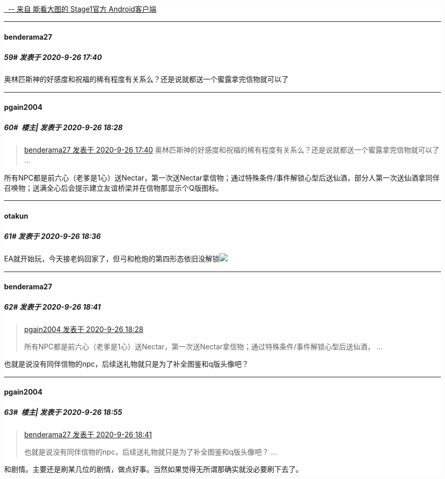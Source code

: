 [  -- 来自 能看大图的 Stage1官方 Android客户端](https://www.coolapk.com/apk/140634)


-----

####  benderama27  
##### 59#       发表于 2020-9-26 17:40


奥林匹斯神的好感度和祝福的稀有程度有关系么？还是说就都送一个蜜露拿完信物就可以了


-----

####  pgain2004  
##### 60#         楼主| 发表于 2020-9-26 18:28


<blockquote><a href="httphttps://bbs.saraba1st.com/2b/forum.php?mod=redirect&amp;goto=findpost&amp;pid=48862388&amp;ptid=1961197" target="_blank">benderama27 发表于 2020-9-26 17:40</a>
奥林匹斯神的好感度和祝福的稀有程度有关系么？还是说就都送一个蜜露拿完信物就可以了 ...</blockquote>
所有NPC都是前六心（老爹是1心）送Nectar，第一次送Nectar拿信物；通过特殊条件/事件解锁心型后送仙酒，部分人第一次送仙酒拿同伴召唤物；送满全心后会提示建立友谊桥梁并在信物那显示个Q版图标。


-----

####  otakun  
##### 61#       发表于 2020-9-26 18:36


EA就开始玩，今天接老妈回家了，但弓和枪炮的第四形态依旧没解锁<img src="https://static.saraba1st.com/image/smiley/face2017/099.png" referrerpolicy="no-referrer">


-----

####  benderama27  
##### 62#       发表于 2020-9-26 18:41


<blockquote><a href="httphttps://bbs.saraba1st.com/2b/forum.php?mod=redirect&amp;goto=findpost&amp;pid=48862743&amp;ptid=1961197" target="_blank">pgain2004 发表于 2020-9-26 18:28</a>

所有NPC都是前六心（老爹是1心）送Nectar，第一次送Nectar拿信物；通过特殊条件/事件解锁心型后送仙酒， ...</blockquote>
也就是说没有同伴信物的npc，后续送礼物就只是为了补全图鉴和q版头像吧？


-----

####  pgain2004  
##### 63#         楼主| 发表于 2020-9-26 18:55


<blockquote><a href="httphttps://bbs.saraba1st.com/2b/forum.php?mod=redirect&amp;goto=findpost&amp;pid=48862835&amp;ptid=1961197" target="_blank">benderama27 发表于 2020-9-26 18:41</a>

也就是说没有同伴信物的npc，后续送礼物就只是为了补全图鉴和q版头像吧？ ...</blockquote>
和剧情。主要还是刷某几位的剧情，做点好事。当然如果觉得无所谓那确实就没必要刷下去了。
